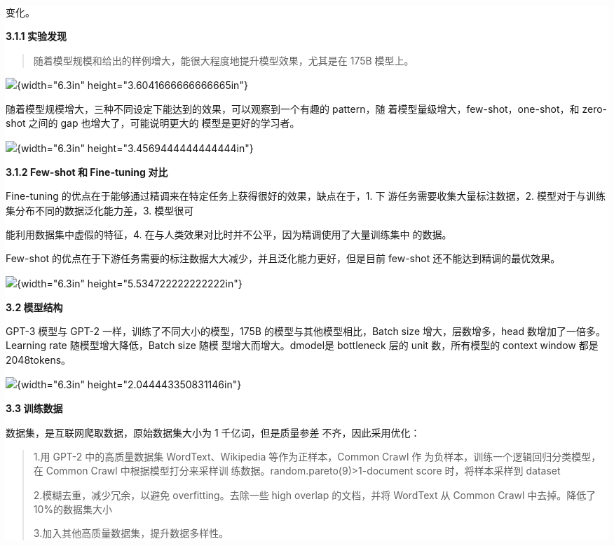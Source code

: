 变化。

**3.1.1 实验发现**

> 随着模型规模和给出的样例增大，能很大程度地提升模型效果，尤其是在 175B
> 模型上。

![](vertopal_ffff19b811c3417395d304b112508dee/media/image14.png){width="6.3in"
height="3.6041666666666665in"}

随着模型规模增大，三种不同设定下能达到的效果，可以观察到一个有趣的
pattern，随 着模型量级增大，few-shot，one-shot，和 zero-shot 之间的 gap
也增大了，可能说明更大的 模型是更好的学习者。

![](vertopal_ffff19b811c3417395d304b112508dee/media/image15.png){width="6.3in"
height="3.4569444444444444in"}

**3.1.2 Few-shot 和 Fine-tuning 对比**

Fine-tuning
的优点在于能够通过精调来在特定任务上获得很好的效果，缺点在于，1. 下
游任务需要收集大量标注数据，2.
模型对于与训练集分布不同的数据泛化能力差，3. 模型很可

能利用数据集中虚假的特征，4.
在与人类效果对比时并不公平，因为精调使用了大量训练集中 的数据。

Few-shot
的优点在于下游任务需要的标注数据大大减少，并且泛化能力更好，但是目前
few-shot 还不能达到精调的最优效果。

![](vertopal_ffff19b811c3417395d304b112508dee/media/image16.png){width="6.3in"
height="5.534722222222222in"}

**3.2 模型结构**

GPT-3 模型与 GPT-2 一样，训练了不同大小的模型，175B
的模型与其他模型相比，Batch size 增大，层数增多，head
数增加了一倍多。Learning rate 随模型增大降低，Batch size 随模
型增大而增大。dmodel是 bottleneck 层的 unit 数，所有模型的 context
window 都是\
2048tokens。

![](vertopal_ffff19b811c3417395d304b112508dee/media/image17.png){width="6.3in"
height="2.044443350831146in"}

**3.3 训练数据**

数据集，是互联网爬取数据，原始数据集大小为 1 千亿词，但是质量参差
不齐，因此采用优化：

> 1.用 GPT-2 中的高质量数据集 WordText、Wikipedia 等作为正样本，Common
> Crawl 作 为负样本，训练一个逻辑回归分类模型，在 Common Crawl
> 中根据模型打分来采样训 练数据。random.pareto(9)\>1-document score
> 时，将样本采样到 dataset
>
> 2.模糊去重，减少冗余，以避免 overfitting。去除一些 high overlap
> 的文档，并将 WordText 从 Common Crawl 中去掉。降低了 10%的数据集大小
>
> 3.加入其他高质量数据集，提升数据多样性。
